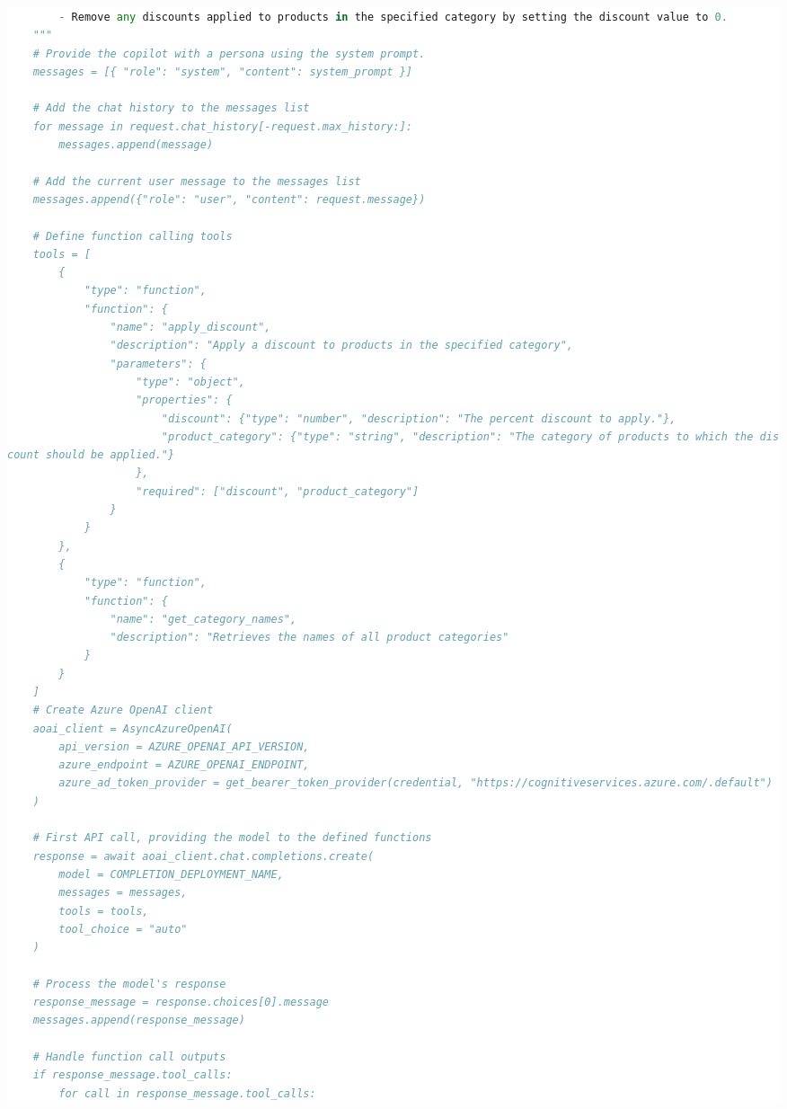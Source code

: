    ```python
           - Remove any discounts applied to products in the specified category by setting the discount value to 0.
       """
       # Provide the copilot with a persona using the system prompt.
       messages = [{ "role": "system", "content": system_prompt }]
    
       # Add the chat history to the messages list
       for message in request.chat_history[-request.max_history:]:
           messages.append(message)
    
       # Add the current user message to the messages list
       messages.append({"role": "user", "content": request.message})
    
       # Define function calling tools
       tools = [
           {
               "type": "function",
               "function": {
                   "name": "apply_discount",
                   "description": "Apply a discount to products in the specified category",
                   "parameters": {
                       "type": "object",
                       "properties": {
                           "discount": {"type": "number", "description": "The percent discount to apply."},
                           "product_category": {"type": "string", "description": "The category of products to which the discount should be applied."}
                       },
                       "required": ["discount", "product_category"]
                   }
               }
           },
           {
               "type": "function",
               "function": {
                   "name": "get_category_names",
                   "description": "Retrieves the names of all product categories"
               }
           }
       ]
       # Create Azure OpenAI client
       aoai_client = AsyncAzureOpenAI(
           api_version = AZURE_OPENAI_API_VERSION,
           azure_endpoint = AZURE_OPENAI_ENDPOINT,
           azure_ad_token_provider = get_bearer_token_provider(credential, "https://cognitiveservices.azure.com/.default")
       )
    
       # First API call, providing the model to the defined functions
       response = await aoai_client.chat.completions.create(
           model = COMPLETION_DEPLOYMENT_NAME,
           messages = messages,
           tools = tools,
           tool_choice = "auto"
       )
    
       # Process the model's response
       response_message = response.choices[0].message
       messages.append(response_message)
    
       # Handle function call outputs
       if response_message.tool_calls:
           for call in response_message.tool_calls:
   ```